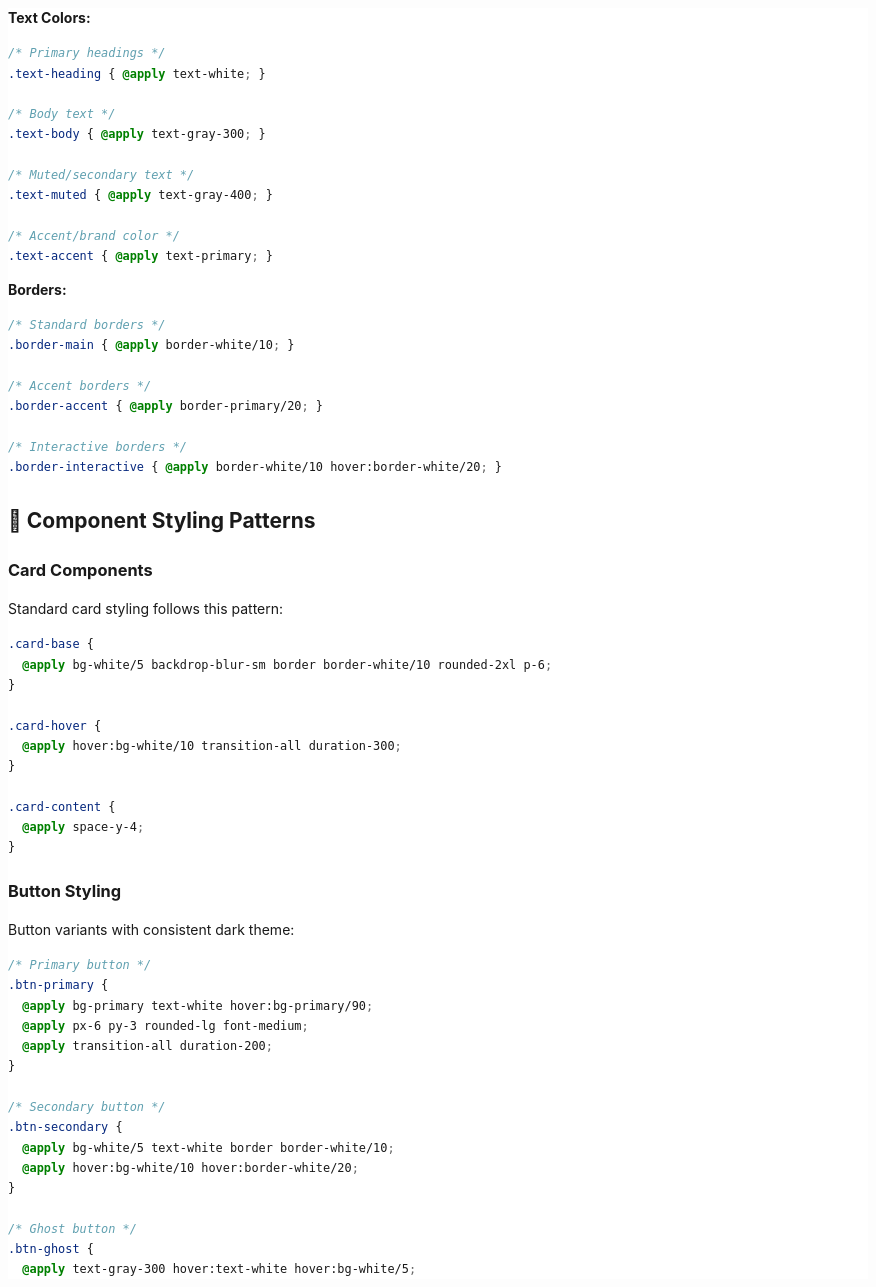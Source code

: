 **Text Colors:**
```css
/* Primary headings */
.text-heading { @apply text-white; }

/* Body text */
.text-body { @apply text-gray-300; }

/* Muted/secondary text */
.text-muted { @apply text-gray-400; }

/* Accent/brand color */
.text-accent { @apply text-primary; }
```

**Borders:**
```css
/* Standard borders */
.border-main { @apply border-white/10; }

/* Accent borders */
.border-accent { @apply border-primary/20; }

/* Interactive borders */
.border-interactive { @apply border-white/10 hover:border-white/20; }
```

## 🧩 Component Styling Patterns

### Card Components
Standard card styling follows this pattern:
```css
.card-base {
  @apply bg-white/5 backdrop-blur-sm border border-white/10 rounded-2xl p-6;
}

.card-hover {
  @apply hover:bg-white/10 transition-all duration-300;
}

.card-content {
  @apply space-y-4;
}
```

### Button Styling
Button variants with consistent dark theme:
```css
/* Primary button */
.btn-primary {
  @apply bg-primary text-white hover:bg-primary/90;
  @apply px-6 py-3 rounded-lg font-medium;
  @apply transition-all duration-200;
}

/* Secondary button */
.btn-secondary {
  @apply bg-white/5 text-white border border-white/10;
  @apply hover:bg-white/10 hover:border-white/20;
}

/* Ghost button */
.btn-ghost {
  @apply text-gray-300 hover:text-white hover:bg-white/5;
```